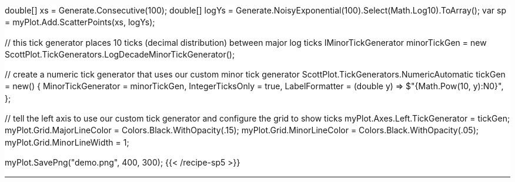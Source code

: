 double[] xs = Generate.Consecutive(100);
double[] logYs = Generate.NoisyExponential(100).Select(Math.Log10).ToArray();
var sp = myPlot.Add.ScatterPoints(xs, logYs);

// this tick generator places 10 ticks (decimal distribution) between major log ticks
IMinorTickGenerator minorTickGen = new ScottPlot.TickGenerators.LogDecadeMinorTickGenerator();

// create a numeric tick generator that uses our custom minor tick generator
ScottPlot.TickGenerators.NumericAutomatic tickGen = new()
{
    MinorTickGenerator = minorTickGen,
    IntegerTicksOnly = true,
    LabelFormatter = (double y) =&gt; $"{Math.Pow(10, y):N0}",
};

// tell the left axis to use our custom tick generator and configure the grid to show ticks
myPlot.Axes.Left.TickGenerator = tickGen;
myPlot.Grid.MajorLineColor = Colors.Black.WithOpacity(.15);
myPlot.Grid.MinorLineColor = Colors.Black.WithOpacity(.05);
myPlot.Grid.MinorLineWidth = 1;

myPlot.SavePng("demo.png", 400, 300);
{{< /recipe-sp5 >}}

<hr class='my-5 invisible'>


